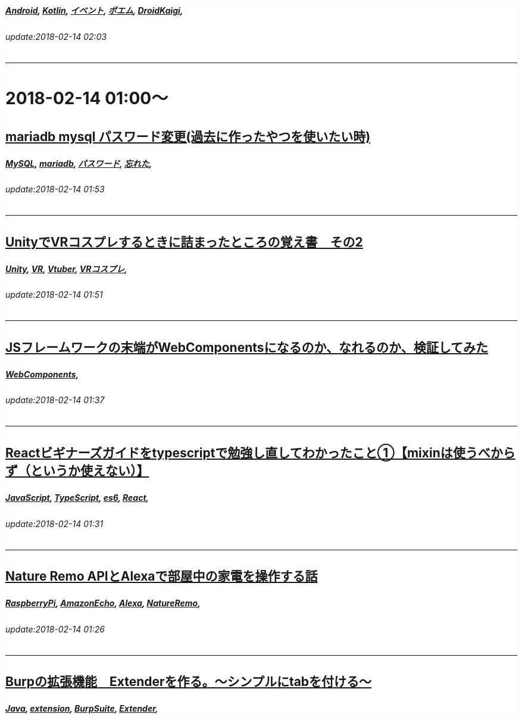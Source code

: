 ##### [Android](https://qiita.com/tags/Android), [Kotlin](https://qiita.com/tags/Kotlin), [イベント](https://qiita.com/tags/イベント), [ポエム](https://qiita.com/tags/ポエム), [DroidKaigi](https://qiita.com/tags/DroidKaigi), 
###### update:2018-02-14 02:03
---




# 2018-02-14 01:00～
## [mariadb mysql パスワード変更(過去に作ったやつを使いたい時)](https://qiita.com/yusk24/items/f7a1a6b4a99414d55317)
##### [MySQL](https://qiita.com/tags/MySQL), [mariadb](https://qiita.com/tags/mariadb), [パスワード](https://qiita.com/tags/パスワード), [忘れた](https://qiita.com/tags/忘れた), 
###### update:2018-02-14 01:53
---
## [UnityでVRコスプレするときに詰まったところの覚え書　その2](https://qiita.com/_karukaru_/items/f7cdbffff591d0f0fb9b)
##### [Unity](https://qiita.com/tags/Unity), [VR](https://qiita.com/tags/VR), [Vtuber](https://qiita.com/tags/Vtuber), [VRコスプレ](https://qiita.com/tags/VRコスプレ), 
###### update:2018-02-14 01:51
---
## [JSフレームワークの末端がWebComponentsになるのか、なれるのか、検証してみた](https://qiita.com/mizchi/items/053f5b42a6d0902e9412)
##### [WebComponents](https://qiita.com/tags/WebComponents), 
###### update:2018-02-14 01:37
---
## [Reactビギナーズガイドをtypescriptで勉強し直してわかったこと①【mixinは使うべからず（というか使えない）】](https://qiita.com/HiroshiAkutsu/items/cc8a577f643f3e214c9d)
##### [JavaScript](https://qiita.com/tags/JavaScript), [TypeScript](https://qiita.com/tags/TypeScript), [es6](https://qiita.com/tags/es6), [React](https://qiita.com/tags/React), 
###### update:2018-02-14 01:31
---
## [Nature Remo APIとAlexaで部屋中の家電を操作する話](https://qiita.com/jutaroi01/items/01bf5ccb1fe33fae8879)
##### [RaspberryPi](https://qiita.com/tags/RaspberryPi), [AmazonEcho](https://qiita.com/tags/AmazonEcho), [Alexa](https://qiita.com/tags/Alexa), [NatureRemo](https://qiita.com/tags/NatureRemo), 
###### update:2018-02-14 01:26
---
## [Burpの拡張機能　Extenderを作る。〜シンプルにtabを付ける〜](https://qiita.com/shuichi0712/items/9a790df83683e14f2b2f)
##### [Java](https://qiita.com/tags/Java), [extension](https://qiita.com/tags/extension), [BurpSuite](https://qiita.com/tags/BurpSuite), [Extender](https://qiita.com/tags/Extender), 